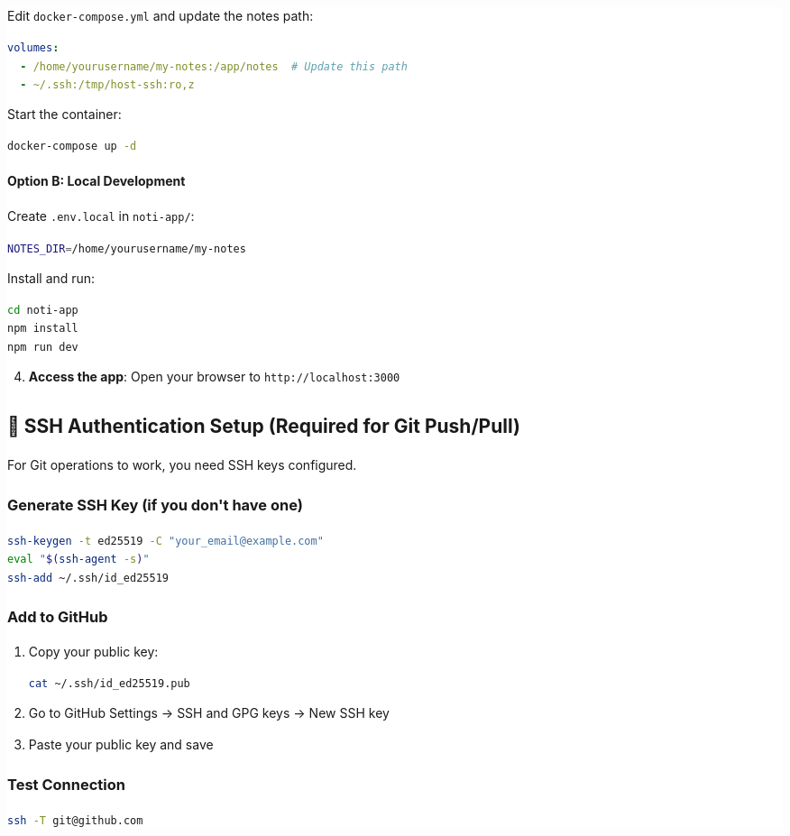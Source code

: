 Edit `docker-compose.yml` and update the notes path:
```yaml
volumes:
  - /home/yourusername/my-notes:/app/notes  # Update this path
  - ~/.ssh:/tmp/host-ssh:ro,z
```

Start the container:
```bash
docker-compose up -d
```

#### Option B: Local Development

Create `.env.local` in `noti-app/`:
```bash
NOTES_DIR=/home/yourusername/my-notes
```

Install and run:
```bash
cd noti-app
npm install
npm run dev
```

4. **Access the app**:
   Open your browser to `http://localhost:3000`

## 🔐 SSH Authentication Setup (Required for Git Push/Pull)

For Git operations to work, you need SSH keys configured.

### Generate SSH Key (if you don't have one)

```bash
ssh-keygen -t ed25519 -C "your_email@example.com"
eval "$(ssh-agent -s)"
ssh-add ~/.ssh/id_ed25519
```

### Add to GitHub

1. Copy your public key:
   ```bash
   cat ~/.ssh/id_ed25519.pub
   ```

2. Go to GitHub Settings → SSH and GPG keys → New SSH key
3. Paste your public key and save

### Test Connection

```bash
ssh -T git@github.com
```
